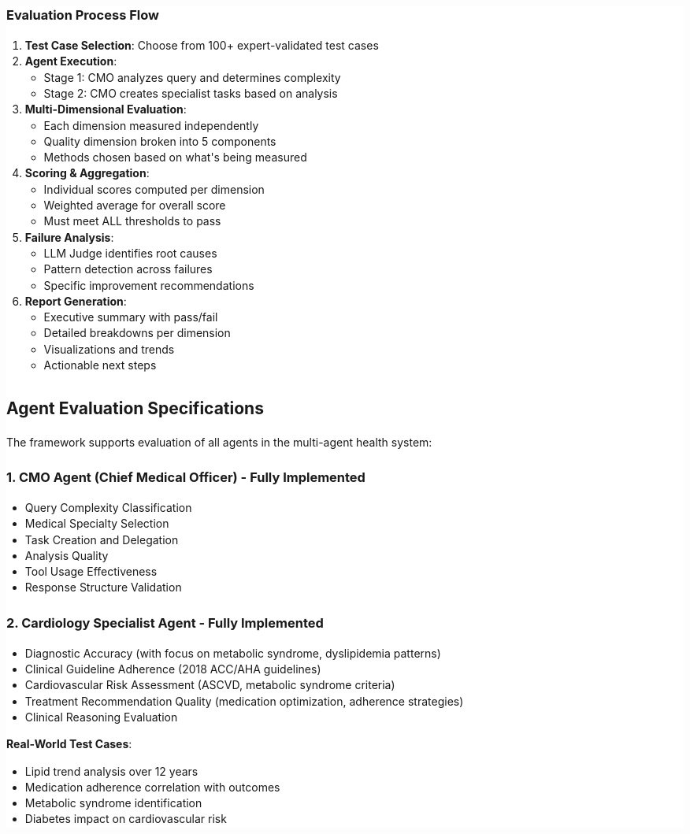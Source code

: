 ### Evaluation Process Flow

1. **Test Case Selection**: Choose from 100+ expert-validated test cases
2. **Agent Execution**: 
   - Stage 1: CMO analyzes query and determines complexity
   - Stage 2: CMO creates specialist tasks based on analysis
3. **Multi-Dimensional Evaluation**:
   - Each dimension measured independently
   - Quality dimension broken into 5 components
   - Methods chosen based on what's being measured
4. **Scoring & Aggregation**:
   - Individual scores computed per dimension
   - Weighted average for overall score
   - Must meet ALL thresholds to pass
5. **Failure Analysis**:
   - LLM Judge identifies root causes
   - Pattern detection across failures
   - Specific improvement recommendations
6. **Report Generation**:
   - Executive summary with pass/fail
   - Detailed breakdowns per dimension
   - Visualizations and trends
   - Actionable next steps


## Agent Evaluation Specifications

The framework supports evaluation of all agents in the multi-agent health system:

### 1. **CMO Agent (Chief Medical Officer)** - Fully Implemented
   - Query Complexity Classification
   - Medical Specialty Selection
   - Task Creation and Delegation
   - Analysis Quality
   - Tool Usage Effectiveness
   - Response Structure Validation

### 2. **Cardiology Specialist Agent** - Fully Implemented
   - Diagnostic Accuracy (with focus on metabolic syndrome, dyslipidemia patterns)
   - Clinical Guideline Adherence (2018 ACC/AHA guidelines)
   - Cardiovascular Risk Assessment (ASCVD, metabolic syndrome criteria)
   - Treatment Recommendation Quality (medication optimization, adherence strategies)
   - Clinical Reasoning Evaluation
   
   **Real-World Test Cases**:
   - Lipid trend analysis over 12 years
   - Medication adherence correlation with outcomes
   - Metabolic syndrome identification
   - Diabetes impact on cardiovascular risk
